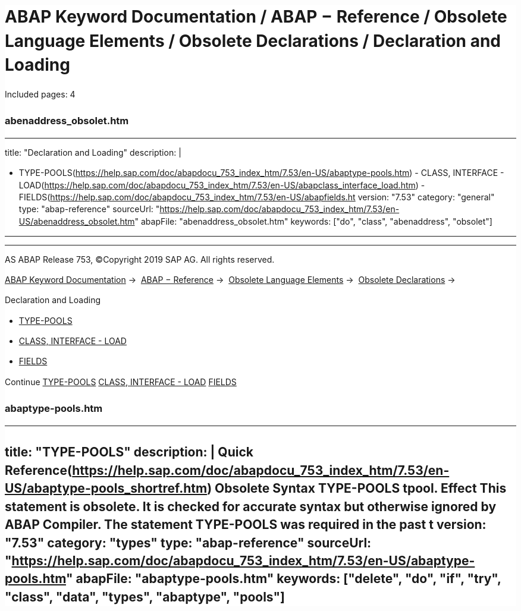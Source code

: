 # ABAP Keyword Documentation / ABAP − Reference / Obsolete Language Elements / Obsolete Declarations / Declaration and Loading

Included pages: 4


### abenaddress_obsolet.htm

---
title: "Declaration and Loading"
description: |
  -   TYPE-POOLS(https://help.sap.com/doc/abapdocu_753_index_htm/7.53/en-US/abaptype-pools.htm) -   CLASS, INTERFACE - LOAD(https://help.sap.com/doc/abapdocu_753_index_htm/7.53/en-US/abapclass_interface_load.htm) -   FIELDS(https://help.sap.com/doc/abapdocu_753_index_htm/7.53/en-US/abapfields.ht
version: "7.53"
category: "general"
type: "abap-reference"
sourceUrl: "https://help.sap.com/doc/abapdocu_753_index_htm/7.53/en-US/abenaddress_obsolet.htm"
abapFile: "abenaddress_obsolet.htm"
keywords: ["do", "class", "abenaddress", "obsolet"]
---

* * *

AS ABAP Release 753, ©Copyright 2019 SAP AG. All rights reserved.

[ABAP Keyword Documentation](https://help.sap.com/doc/abapdocu_753_index_htm/7.53/en-US/abenabap.htm) →  [ABAP − Reference](https://help.sap.com/doc/abapdocu_753_index_htm/7.53/en-US/abenabap_reference.htm) →  [Obsolete Language Elements](https://help.sap.com/doc/abapdocu_753_index_htm/7.53/en-US/abenabap_obsolete.htm) →  [Obsolete Declarations](https://help.sap.com/doc/abapdocu_753_index_htm/7.53/en-US/abenobsolete_declarations.htm) → 

Declaration and Loading

-   [TYPE-POOLS](https://help.sap.com/doc/abapdocu_753_index_htm/7.53/en-US/abaptype-pools.htm)

-   [CLASS, INTERFACE - LOAD](https://help.sap.com/doc/abapdocu_753_index_htm/7.53/en-US/abapclass_interface_load.htm)

-   [FIELDS](https://help.sap.com/doc/abapdocu_753_index_htm/7.53/en-US/abapfields.htm)

Continue
[TYPE-POOLS](https://help.sap.com/doc/abapdocu_753_index_htm/7.53/en-US/abaptype-pools.htm)
[CLASS, INTERFACE - LOAD](https://help.sap.com/doc/abapdocu_753_index_htm/7.53/en-US/abapclass_interface_load.htm)
[FIELDS](https://help.sap.com/doc/abapdocu_753_index_htm/7.53/en-US/abapfields.htm)


### abaptype-pools.htm

---
title: "TYPE-POOLS"
description: |
  Quick Reference(https://help.sap.com/doc/abapdocu_753_index_htm/7.53/en-US/abaptype-pools_shortref.htm) Obsolete Syntax TYPE-POOLS tpool. Effect This statement is obsolete. It is checked for accurate syntax but otherwise ignored by ABAP Compiler. The statement TYPE-POOLS was required in the past t
version: "7.53"
category: "types"
type: "abap-reference"
sourceUrl: "https://help.sap.com/doc/abapdocu_753_index_htm/7.53/en-US/abaptype-pools.htm"
abapFile: "abaptype-pools.htm"
keywords: ["delete", "do", "if", "try", "class", "data", "types", "abaptype", "pools"]
---

